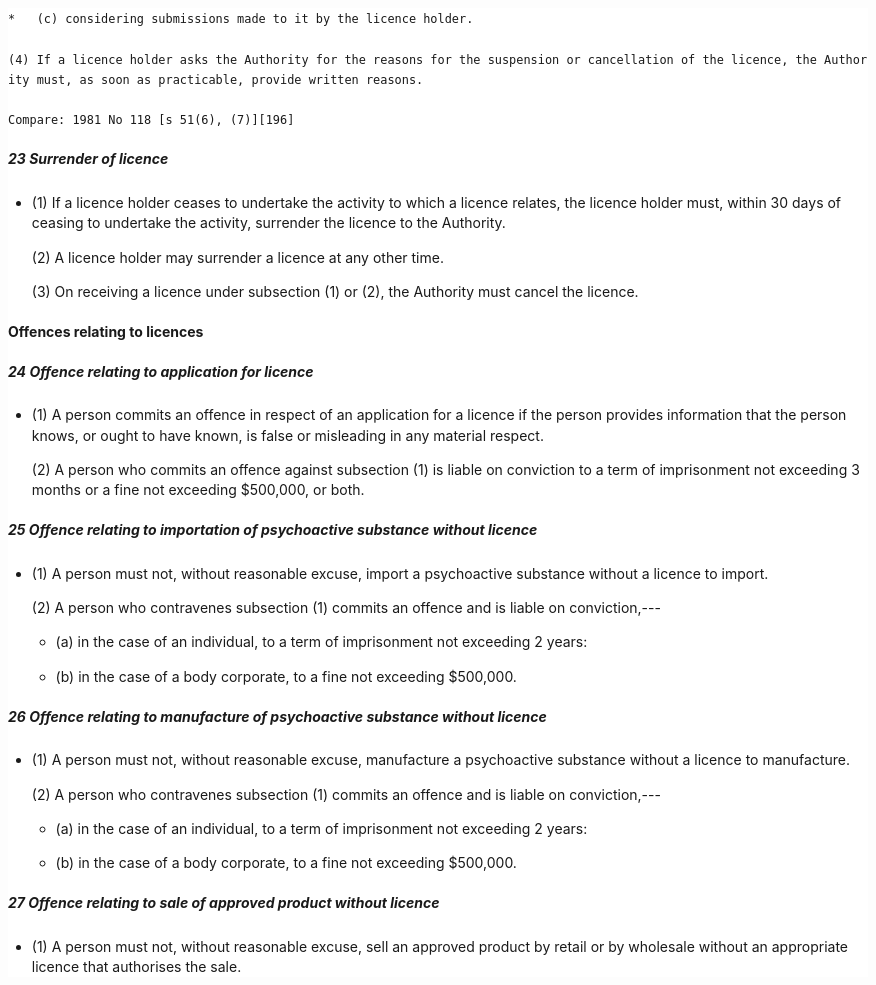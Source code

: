     *   (c) considering submissions made to it by the licence holder.
    
    (4) If a licence holder asks the Authority for the reasons for the suspension or cancellation of the licence, the Authority must, as soon as practicable, provide written reasons.
    
    Compare: 1981 No 118 [s 51(6), (7)][196]

##### 23 Surrender of licence
    
*   (1) If a licence holder ceases to undertake the activity to which a licence relates, the licence holder must, within 30 days of ceasing to undertake the activity, surrender the licence to the Authority.
    
    (2) A licence holder may surrender a licence at any other time.
    
    (3) On receiving a licence under subsection (1) or (2), the Authority must cancel the licence.

#### Offences relating to licences

##### 24 Offence relating to application for licence
    
*   (1) A person commits an offence in respect of an application for a licence if the person provides information that the person knows, or ought to have known, is false or misleading in any material respect.
    
    (2) A person who commits an offence against subsection (1) is liable on conviction to a term of imprisonment not exceeding 3 months or a fine not exceeding $500,000, or both.

##### 25 Offence relating to importation of psychoactive substance without licence
    
*   (1) A person must not, without reasonable excuse, import a psychoactive substance without a licence to import.
    
    (2) A person who contravenes subsection (1) commits an offence and is liable on conviction,---
        
    *   (a) in the case of an individual, to a term of imprisonment not exceeding 2 years:
    
    *   (b) in the case of a body corporate, to a fine not exceeding $500,000\.
    
    

##### 26 Offence relating to manufacture of psychoactive substance without licence
    
*   (1) A person must not, without reasonable excuse, manufacture a psychoactive substance without a licence to manufacture.
    
    (2) A person who contravenes subsection (1) commits an offence and is liable on conviction,---
        
    *   (a) in the case of an individual, to a term of imprisonment not exceeding 2 years:
    
    *   (b) in the case of a body corporate, to a fine not exceeding $500,000\.
    
    

##### 27 Offence relating to sale of approved product without licence
    
*   (1) A person must not, without reasonable excuse, sell an approved product by retail or by wholesale without an appropriate licence that authorises the sale.
    